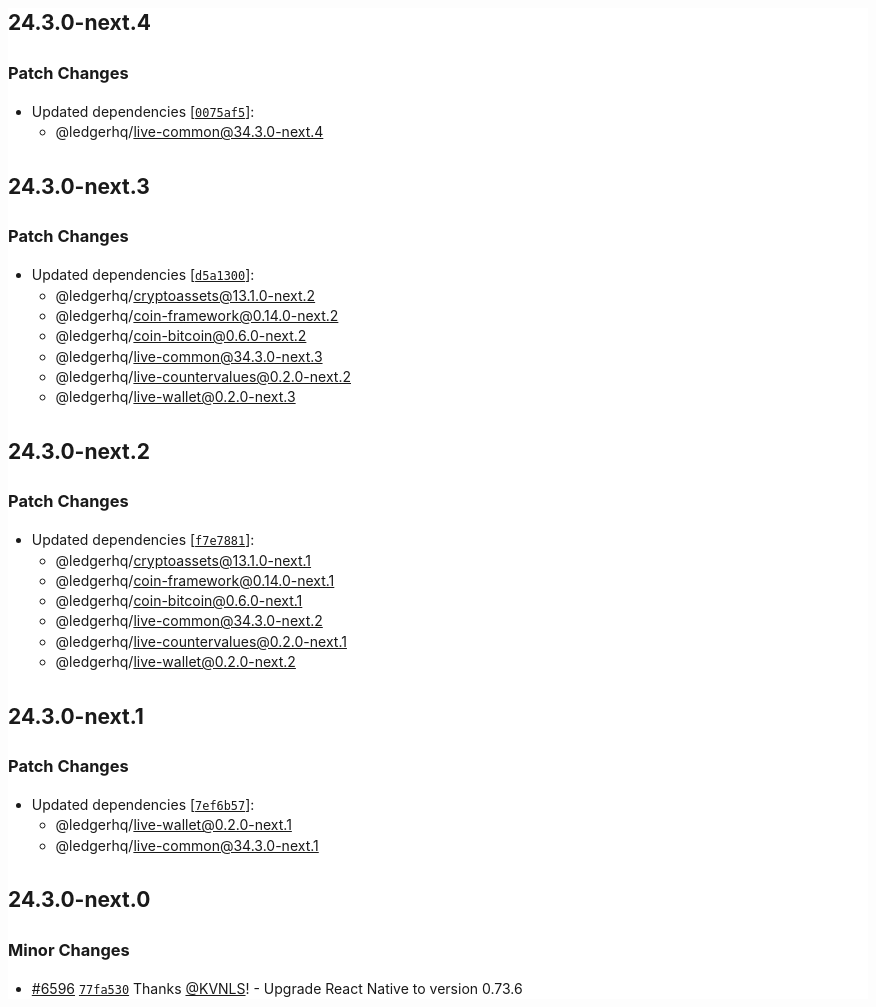 ## 24.3.0-next.4

### Patch Changes

- Updated dependencies [[`0075af5`](https://github.com/LedgerHQ/ledger-live/commit/0075af54bcdd623ef09b08433c7275662b31ba71)]:
  - @ledgerhq/live-common@34.3.0-next.4

## 24.3.0-next.3

### Patch Changes

- Updated dependencies [[`d5a1300`](https://github.com/LedgerHQ/ledger-live/commit/d5a130034c18c7ac8b1fd3d4c5271423b4f7639d)]:
  - @ledgerhq/cryptoassets@13.1.0-next.2
  - @ledgerhq/coin-framework@0.14.0-next.2
  - @ledgerhq/coin-bitcoin@0.6.0-next.2
  - @ledgerhq/live-common@34.3.0-next.3
  - @ledgerhq/live-countervalues@0.2.0-next.2
  - @ledgerhq/live-wallet@0.2.0-next.3

## 24.3.0-next.2

### Patch Changes

- Updated dependencies [[`f7e7881`](https://github.com/LedgerHQ/ledger-live/commit/f7e7881a820880143c2b011d6a92b5a36156b2c1)]:
  - @ledgerhq/cryptoassets@13.1.0-next.1
  - @ledgerhq/coin-framework@0.14.0-next.1
  - @ledgerhq/coin-bitcoin@0.6.0-next.1
  - @ledgerhq/live-common@34.3.0-next.2
  - @ledgerhq/live-countervalues@0.2.0-next.1
  - @ledgerhq/live-wallet@0.2.0-next.2

## 24.3.0-next.1

### Patch Changes

- Updated dependencies [[`7ef6b57`](https://github.com/LedgerHQ/ledger-live/commit/7ef6b574a098f76f1999f1e74147c60b6fafe093)]:
  - @ledgerhq/live-wallet@0.2.0-next.1
  - @ledgerhq/live-common@34.3.0-next.1

## 24.3.0-next.0

### Minor Changes

- [#6596](https://github.com/LedgerHQ/ledger-live/pull/6596) [`77fa530`](https://github.com/LedgerHQ/ledger-live/commit/77fa530c8626df94fa7f9c0a8b3a99f2efa7cb11) Thanks [@KVNLS](https://github.com/KVNLS)! - Upgrade React Native to version 0.73.6
